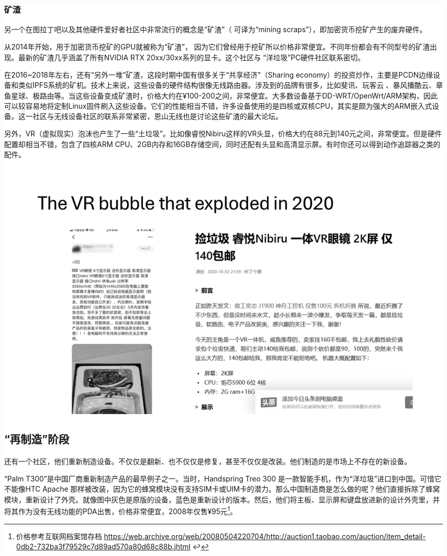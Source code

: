 ### 矿渣

另一个在图拉丁吧以及其他硬件爱好者社区中非常流行的概念是“矿渣”（ 可译为“mining scraps”），即加密货币挖矿产生的废弃硬件。

从2014年开始，用于加密货币挖矿的GPU就被称为“矿渣”， 因为它们曾经用于挖矿所以价格非常便宜。不同年份都会有不同型号的矿渣出现。最新的矿渣几乎涵盖了所有NVIDIA RTX 20xx/30xx系列的显卡。这个社区与 “洋垃圾”PC硬件社区联系密切。

在2016~2018年左右，还有“另外一堆”矿渣，这段时期中国有很多关于“共享经济”（Sharing economy）的投资炒作，主要是PCDN边缘设备和类似IPFS系统的矿机。技术上来说，这些设备的硬件结构很像无线路由器。涉及到的品牌有很多，比如斐讯、玩客云 、暴风播酷云、章鱼星球、极路由等。当这些设备变成矿渣时，价格大约在¥100-200之间，非常便宜。大多数设备基于DD-WRT/OpenWrt/ARM架构，因此可以较容易地将定制Linux固件刷入这些设备。它们的性能相当不错，许多设备使用的是四核或双核CPU，其实是颇为强大的ARM嵌入式设备。这一社区与无线设备社区的联系非常紧密，恩山无线也是讨论这些矿渣的最大论坛。

另外，VR（虚拟现实）泡沫也产生了一些“土垃圾”。比如像睿悦Nibiru这样的VR头显，价格大约在88元到140元之间，非常便宜。但是硬件配置却相当不错，包含了四核ARM CPU、2GB内存和16GB存储空间，同时还配有头显和高清显示屏。有时你还可以得到动作追踪器之类的配件。

![VR scraps](.gitbook/assets/tech_scavengers/Slide37g.png)

## “再制造”阶段

还有一个社区，他们重新制造设备。不仅仅是翻新、也不仅仅是修复，甚至不仅仅是改装。他们制造的是市场上不存在的新设备。

“Palm T300”是中国厂商重新制造产品的最早例子之一。当时，Handspring Treo 300 是一款智能手机，作为“洋垃圾”进口到中国。可惜它不能像HTC Apache 那样被改装，因为它的蜂窝模块没有支持SIM卡或UIM卡的潜力。那么中国制造商是怎么做的呢？他们直接拆除了蜂窝模块，重新设计了外壳。就像图中灰色是原版的设备，蓝色是重新设计的版本。然后，他们将主板、显示屏和键盘放进新的设计外壳里，并将其作为没有无线功能的PDA出售，价格非常便宜，2008年仅售¥95元[^12]。


[^1]: 《中国集成电路产业人才发展报告（2020-2021年版）》 ↩︎
[^2]: 2021年软件和信息技术服务业统计公报：https://www.gov.cn/xinwen/2022-01/28/content_5670905.htm ↩︎
[^3]: 即《禁止洋垃圾入境推进固体废物进口管理制度改革实施方案》 ↩︎
[^4]: 价格来自《世界计算机周刊》1998年第21期 ↩︎
[^5]: 圣宁二手专卖网（pc-pda.com），2003年3月报价 ↩︎
[^6]: 价格来自小猪拱豆黑莓店（shop34211215.taobao.com），2008年12月报价 ↩︎
[^7]: 价格参考中国手机在线网站2007年12月16日《UT斯达康XV6700试用:C网PDA手机性价比王者》 http://www.cnonline.org/2007/article/10519.html ↩
[^8]: ︎《中国实施WLAN国家标准专题》新浪网，科技时代 https://tech.sina.com.cn/focus/wlan_gb/ ↩︎
[^9]: binbinbin：《看图一步一步刷DD-WRT》 https://www.right.com.cn/forum/forum.php?mod=viewthread&tid=5676 ， 2006年7月 ↩︎
[^10]: 泡泡网无线频道《第三方固件随便刷 磊科NW618持续火卖》https://www.pcpop.com/article/314814.shtml ，2008年7月 ↩︎
[^11]: 来自软路由论坛：https://bbs.routerclub.com/thread-25556-1-1.html ↩︎
[^12]: 价格参考互联网档案馆存档 https://web.archive.org/web/20080504220704/http://auction1.taobao.com/auction/item_detail-0db2-732ba3f79529c7d89ad570a80d68c88b.jhtml ↩︎